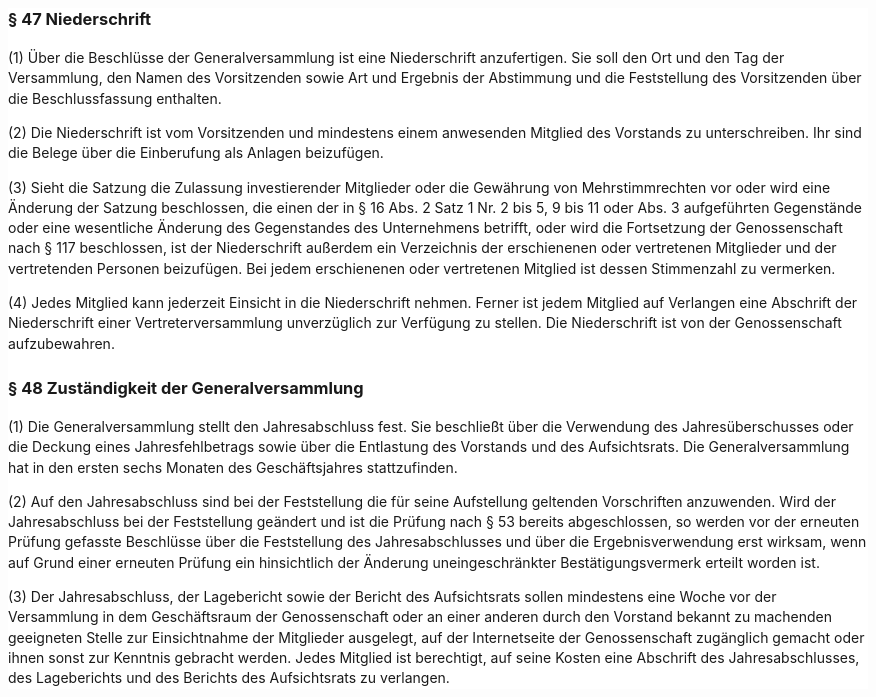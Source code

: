 
### § 47 Niederschrift

(1) Über die Beschlüsse der Generalversammlung ist eine Niederschrift
anzufertigen. Sie soll den Ort und den Tag der Versammlung, den Namen
des Vorsitzenden sowie Art und Ergebnis der Abstimmung und die
Feststellung des Vorsitzenden über die Beschlussfassung enthalten.

(2) Die Niederschrift ist vom Vorsitzenden und mindestens einem
anwesenden Mitglied des Vorstands zu unterschreiben. Ihr sind die
Belege über die Einberufung als Anlagen beizufügen.

(3) Sieht die Satzung die Zulassung investierender Mitglieder oder die
Gewährung von Mehrstimmrechten vor oder wird eine Änderung der Satzung
beschlossen, die einen der in § 16 Abs. 2 Satz 1 Nr. 2 bis 5, 9 bis 11
oder Abs. 3 aufgeführten Gegenstände oder eine wesentliche Änderung
des Gegenstandes des Unternehmens betrifft, oder wird die Fortsetzung
der Genossenschaft nach § 117 beschlossen, ist der Niederschrift
außerdem ein Verzeichnis der erschienenen oder vertretenen Mitglieder
und der vertretenden Personen beizufügen. Bei jedem erschienenen oder
vertretenen Mitglied ist dessen Stimmenzahl zu vermerken.

(4) Jedes Mitglied kann jederzeit Einsicht in die Niederschrift
nehmen. Ferner ist jedem Mitglied auf Verlangen eine Abschrift der
Niederschrift einer Vertreterversammlung unverzüglich zur Verfügung zu
stellen. Die Niederschrift ist von der Genossenschaft aufzubewahren.


### § 48 Zuständigkeit der Generalversammlung

(1) Die Generalversammlung stellt den Jahresabschluss fest. Sie
beschließt über die Verwendung des Jahresüberschusses oder die Deckung
eines Jahresfehlbetrags sowie über die Entlastung des Vorstands und
des Aufsichtsrats. Die Generalversammlung hat in den ersten sechs
Monaten des Geschäftsjahres stattzufinden.

(2) Auf den Jahresabschluss sind bei der Feststellung die für seine
Aufstellung geltenden Vorschriften anzuwenden. Wird der
Jahresabschluss bei der Feststellung geändert und ist die Prüfung nach
§ 53 bereits abgeschlossen, so werden vor der erneuten Prüfung
gefasste Beschlüsse über die Feststellung des Jahresabschlusses und
über die Ergebnisverwendung erst wirksam, wenn auf Grund einer
erneuten Prüfung ein hinsichtlich der Änderung uneingeschränkter
Bestätigungsvermerk erteilt worden ist.

(3) Der Jahresabschluss, der Lagebericht sowie der Bericht des
Aufsichtsrats sollen mindestens eine Woche vor der Versammlung in dem
Geschäftsraum der Genossenschaft oder an einer anderen durch den
Vorstand bekannt zu machenden geeigneten Stelle zur Einsichtnahme der
Mitglieder ausgelegt, auf der Internetseite der Genossenschaft
zugänglich gemacht oder ihnen sonst zur Kenntnis gebracht werden.
Jedes Mitglied ist berechtigt, auf seine Kosten eine Abschrift des
Jahresabschlusses, des Lageberichts und des Berichts des Aufsichtsrats
zu verlangen.
